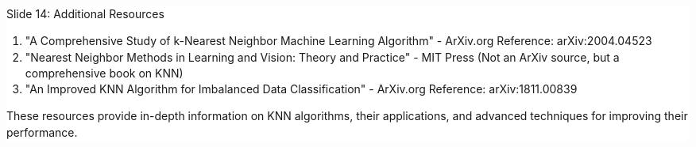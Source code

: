 Slide 14: Additional Resources

1. "A Comprehensive Study of k-Nearest Neighbor Machine Learning Algorithm" - ArXiv.org Reference: arXiv:2004.04523
2. "Nearest Neighbor Methods in Learning and Vision: Theory and Practice" - MIT Press (Not an ArXiv source, but a comprehensive book on KNN)
3. "An Improved KNN Algorithm for Imbalanced Data Classification" - ArXiv.org Reference: arXiv:1811.00839

These resources provide in-depth information on KNN algorithms, their applications, and advanced techniques for improving their performance.

